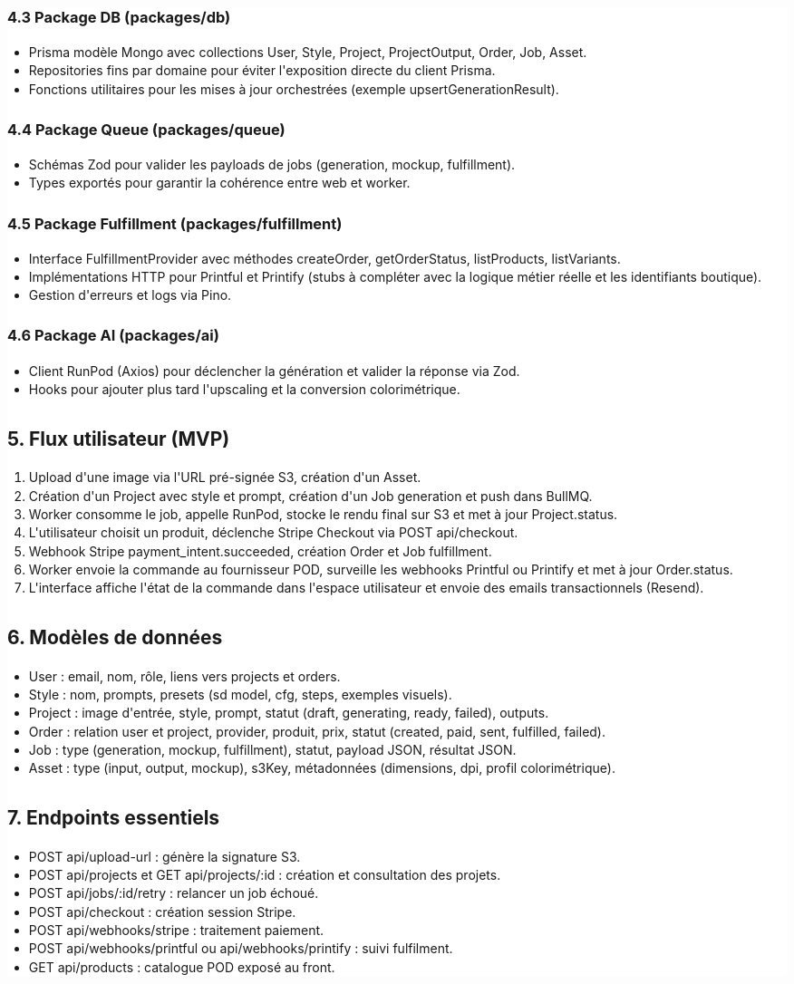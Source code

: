 ### 4.3 Package DB (packages/db)

- Prisma modèle Mongo avec collections User, Style, Project, ProjectOutput, Order, Job, Asset.
- Repositories fins par domaine pour éviter l'exposition directe du client Prisma.
- Fonctions utilitaires pour les mises à jour orchestrées (exemple upsertGenerationResult).

### 4.4 Package Queue (packages/queue)

- Schémas Zod pour valider les payloads de jobs (generation, mockup, fulfillment).
- Types exportés pour garantir la cohérence entre web et worker.

### 4.5 Package Fulfillment (packages/fulfillment)

- Interface FulfillmentProvider avec méthodes createOrder, getOrderStatus, listProducts, listVariants.
- Implémentations HTTP pour Printful et Printify (stubs à compléter avec la logique métier réelle et les identifiants boutique).
- Gestion d'erreurs et logs via Pino.

### 4.6 Package AI (packages/ai)

- Client RunPod (Axios) pour déclencher la génération et valider la réponse via Zod.
- Hooks pour ajouter plus tard l'upscaling et la conversion colorimétrique.

## 5. Flux utilisateur (MVP)

1. Upload d'une image via l'URL pré-signée S3, création d'un Asset.
2. Création d'un Project avec style et prompt, création d'un Job generation et push dans BullMQ.
3. Worker consomme le job, appelle RunPod, stocke le rendu final sur S3 et met à jour Project.status.
4. L'utilisateur choisit un produit, déclenche Stripe Checkout via POST api/checkout.
5. Webhook Stripe payment_intent.succeeded, création Order et Job fulfillment.
6. Worker envoie la commande au fournisseur POD, surveille les webhooks Printful ou Printify et met à jour Order.status.
7. L'interface affiche l'état de la commande dans l'espace utilisateur et envoie des emails transactionnels (Resend).

## 6. Modèles de données

- User : email, nom, rôle, liens vers projects et orders.
- Style : nom, prompts, presets (sd model, cfg, steps, exemples visuels).
- Project : image d'entrée, style, prompt, statut (draft, generating, ready, failed), outputs.
- Order : relation user et project, provider, produit, prix, statut (created, paid, sent, fulfilled, failed).
- Job : type (generation, mockup, fulfillment), statut, payload JSON, résultat JSON.
- Asset : type (input, output, mockup), s3Key, métadonnées (dimensions, dpi, profil colorimétrique).

## 7. Endpoints essentiels

- POST api/upload-url : génère la signature S3.
- POST api/projects et GET api/projects/:id : création et consultation des projets.
- POST api/jobs/:id/retry : relancer un job échoué.
- POST api/checkout : création session Stripe.
- POST api/webhooks/stripe : traitement paiement.
- POST api/webhooks/printful ou api/webhooks/printify : suivi fulfilment.
- GET api/products : catalogue POD exposé au front.
